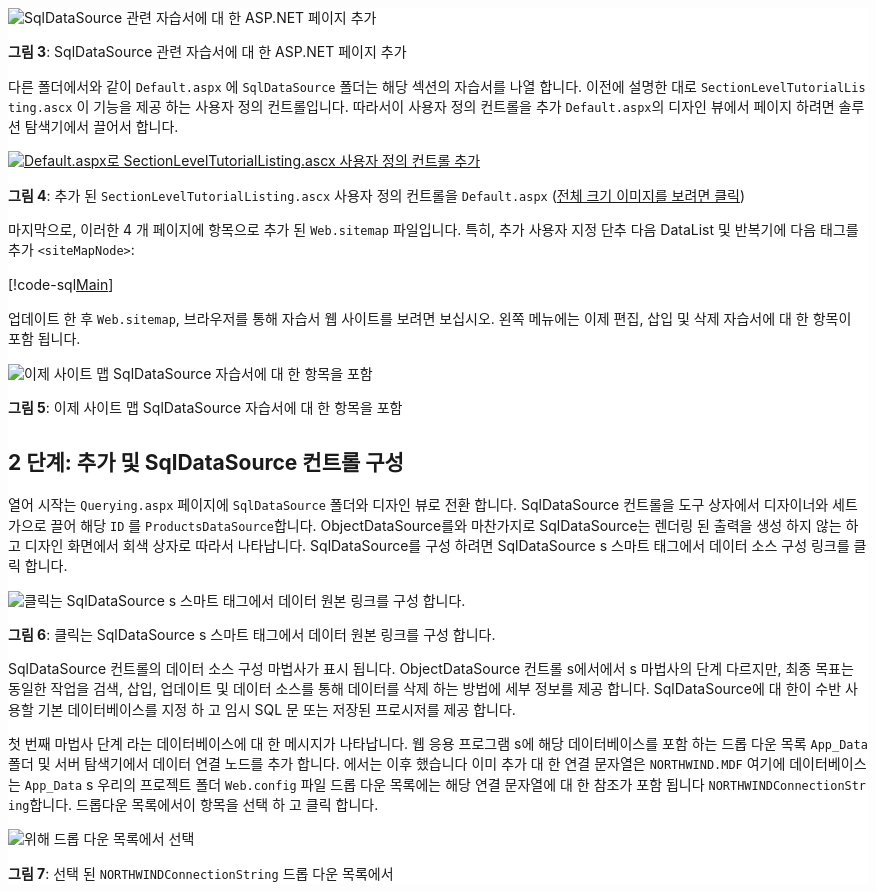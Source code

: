 
![SqlDataSource 관련 자습서에 대 한 ASP.NET 페이지 추가](querying-data-with-the-sqldatasource-control-cs/_static/image3.gif)

**그림 3**: SqlDataSource 관련 자습서에 대 한 ASP.NET 페이지 추가


다른 폴더에서와 같이 `Default.aspx` 에 `SqlDataSource` 폴더는 해당 섹션의 자습서를 나열 합니다. 이전에 설명한 대로 `SectionLevelTutorialListing.ascx` 이 기능을 제공 하는 사용자 정의 컨트롤입니다. 따라서이 사용자 정의 컨트롤을 추가 `Default.aspx`의 디자인 뷰에서 페이지 하려면 솔루션 탐색기에서 끌어서 합니다.


[![Default.aspx로 SectionLevelTutorialListing.ascx 사용자 정의 컨트롤 추가](querying-data-with-the-sqldatasource-control-cs/_static/image5.gif)](querying-data-with-the-sqldatasource-control-cs/_static/image4.gif)

**그림 4**: 추가 된 `SectionLevelTutorialListing.ascx` 사용자 정의 컨트롤을 `Default.aspx` ([전체 크기 이미지를 보려면 클릭](querying-data-with-the-sqldatasource-control-cs/_static/image6.gif))


마지막으로, 이러한 4 개 페이지에 항목으로 추가 된 `Web.sitemap` 파일입니다. 특히, 추가 사용자 지정 단추 다음 DataList 및 반복기에 다음 태그를 추가 `<siteMapNode>`:


[!code-sql[Main](querying-data-with-the-sqldatasource-control-cs/samples/sample1.sql)]

업데이트 한 후 `Web.sitemap`, 브라우저를 통해 자습서 웹 사이트를 보려면 보십시오. 왼쪽 메뉴에는 이제 편집, 삽입 및 삭제 자습서에 대 한 항목이 포함 됩니다.


![이제 사이트 맵 SqlDataSource 자습서에 대 한 항목을 포함](querying-data-with-the-sqldatasource-control-cs/_static/image7.gif)

**그림 5**: 이제 사이트 맵 SqlDataSource 자습서에 대 한 항목을 포함


## <a name="step-2-adding-and-configuring-the-sqldatasource-control"></a>2 단계: 추가 및 SqlDataSource 컨트롤 구성

열어 시작는 `Querying.aspx` 페이지에 `SqlDataSource` 폴더와 디자인 뷰로 전환 합니다. SqlDataSource 컨트롤을 도구 상자에서 디자이너와 세트가으로 끌어 해당 `ID` 를 `ProductsDataSource`합니다. ObjectDataSource를와 마찬가지로 SqlDataSource는 렌더링 된 출력을 생성 하지 않는 하 고 디자인 화면에서 회색 상자로 따라서 나타납니다. SqlDataSource를 구성 하려면 SqlDataSource s 스마트 태그에서 데이터 소스 구성 링크를 클릭 합니다.


![클릭는 SqlDataSource s 스마트 태그에서 데이터 원본 링크를 구성 합니다.](querying-data-with-the-sqldatasource-control-cs/_static/image8.gif)

**그림 6**: 클릭는 SqlDataSource s 스마트 태그에서 데이터 원본 링크를 구성 합니다.


SqlDataSource 컨트롤의 데이터 소스 구성 마법사가 표시 됩니다. ObjectDataSource 컨트롤 s에서에서 s 마법사의 단계 다르지만, 최종 목표는 동일한 작업을 검색, 삽입, 업데이트 및 데이터 소스를 통해 데이터를 삭제 하는 방법에 세부 정보를 제공 합니다. SqlDataSource에 대 한이 수반 사용할 기본 데이터베이스를 지정 하 고 임시 SQL 문 또는 저장된 프로시저를 제공 합니다.

첫 번째 마법사 단계 라는 데이터베이스에 대 한 메시지가 나타납니다. 웹 응용 프로그램 s에 해당 데이터베이스를 포함 하는 드롭 다운 목록 `App_Data` 폴더 및 서버 탐색기에서 데이터 연결 노드를 추가 합니다. 에서는 이후 했습니다 이미 추가 대 한 연결 문자열은 `NORTHWIND.MDF` 여기에 데이터베이스는 `App_Data` s 우리의 프로젝트 폴더 `Web.config` 파일 드롭 다운 목록에는 해당 연결 문자열에 대 한 참조가 포함 됩니다 `NORTHWINDConnectionString`합니다. 드롭다운 목록에서이 항목을 선택 하 고 클릭 합니다.


![위해 드롭 다운 목록에서 선택](querying-data-with-the-sqldatasource-control-cs/_static/image9.gif)

**그림 7**: 선택 된 `NORTHWINDConnectionString` 드롭 다운 목록에서
